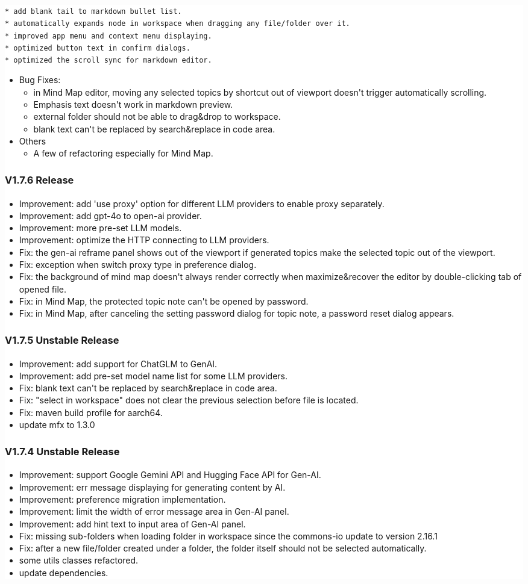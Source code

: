 	* add blank tail to markdown bullet list.
	* automatically expands node in workspace when dragging any file/folder over it.
	* improved app menu and context menu displaying.
	* optimized button text in confirm dialogs.
	* optimized the scroll sync for markdown editor.
* Bug Fixes:
	* in Mind Map editor, moving any selected topics by shortcut out of viewport doesn't trigger automatically scrolling.
	* Emphasis text doesn't work in markdown preview.
	* external folder should not be able to drag&drop to workspace.
	* blank text can't be replaced by search&replace in code area.
* Others
	* A few of refactoring especially for Mind Map.  

### V1.7.6 Release
* Improvement: add 'use proxy' option for different LLM providers to enable proxy separately.  
* Improvement: add gpt-4o to open-ai provider.  
* Improvement: more pre-set LLM models.  
* Improvement: optimize the HTTP connecting to LLM providers.
* Fix: the gen-ai reframe panel shows out of the viewport if generated topics make the selected topic out of the viewport.   
* Fix: exception when switch proxy type in preference dialog.  
* Fix: the background of mind map doesn't always render correctly when maximize&recover the editor by double-clicking tab of opened file.   
* Fix: in Mind Map, the protected topic note can't be opened by password.   
* Fix: in Mind Map, after canceling the setting password dialog for topic note, a password reset dialog appears.  


### V1.7.5 Unstable Release
* Improvement: add support for ChatGLM to GenAI.
* Improvement: add pre-set model name list for some LLM providers.
* Fix: blank text can't be replaced by search&replace in code area.
* Fix: "select in workspace" does not clear the previous selection before file is located.
* Fix: maven build profile for aarch64.
* update mfx to 1.3.0


### V1.7.4 Unstable Release
* Improvement: support Google Gemini API and Hugging Face API for Gen-AI.
* Improvement: err message displaying for generating content by AI.
* Improvement: preference migration implementation.
* Improvement: limit the width of error message area in Gen-AI panel.
* Improvement: add hint text to input area of Gen-AI panel.
* Fix: missing sub-folders when loading folder in workspace since the commons-io update to version 2.16.1
* Fix: after a new file/folder created under a folder, the folder itself should not be selected automatically.
* some utils classes refactored.
* update dependencies.

